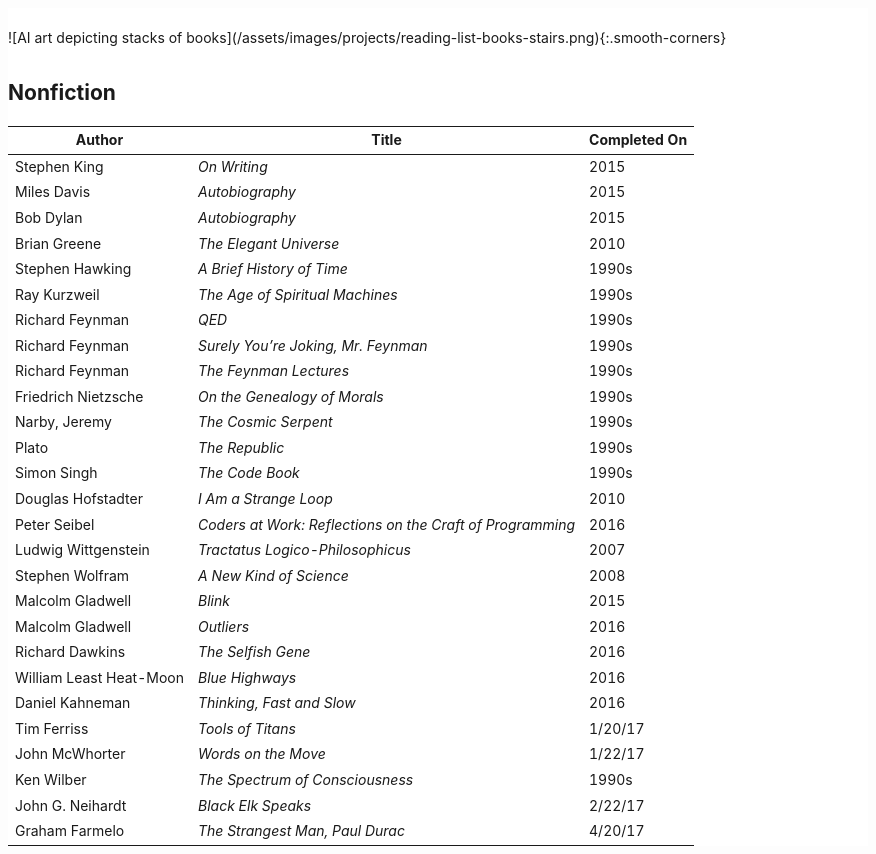 <br>
![AI art depicting stacks of books](/assets/images/projects/reading-list-books-stairs.png){:.smooth-corners}


## Nonfiction

|Author                      |Title                                                                   |Completed On|
|----------------------------|------------------------------------------------------------------------|---------------|
|Stephen King                |*On Writing*                                                            |2015           |
|Miles Davis                 |*Autobiography*                                                         |2015           |
|Bob Dylan                   |*Autobiography*                                                         |2015           |
|Brian Greene                |*The Elegant Universe*                                                  |2010           |
|Stephen Hawking             |*A Brief History of Time*                                               |1990s          |
|Ray Kurzweil                |*The Age of Spiritual Machines*                                         |1990s          |
|Richard Feynman             |*QED*                                                                   |1990s          |
|Richard Feynman             |*Surely You’re Joking, Mr. Feynman*                                     |1990s          |
|Richard Feynman             |*The Feynman Lectures*                                                  |1990s          |
|Friedrich Nietzsche         |*On the Genealogy of Morals*                                            |1990s          |
|Narby, Jeremy               |*The Cosmic Serpent*                                                    |1990s          |
|Plato                       |*The Republic*                                                          |1990s          |
|Simon Singh                 |*The Code Book*                                                         |1990s          |
|Douglas Hofstadter          |*I Am a Strange Loop*                                                   |2010           |
|Peter Seibel                |*Coders at Work: Reflections on the Craft of Programming*               |2016           |
|Ludwig Wittgenstein         |*Tractatus Logico-Philosophicus*                                        |2007           |
|Stephen Wolfram             |*A New Kind of Science*                                                 |2008           |
|Malcolm Gladwell            |*Blink*                                                                 |2015           |
|Malcolm Gladwell            |*Outliers*                                                              |2016           |
|Richard Dawkins             |*The Selfish Gene*                                                      |2016           |
|William Least Heat-Moon     |*Blue Highways*                                                         |2016           |
|Daniel Kahneman             |*Thinking, Fast and Slow*                                               |2016           |
|Tim Ferriss                 |*Tools of Titans*                                                       |1/20/17        |
|John McWhorter              |*Words on the Move*                                                     |1/22/17        |
|Ken Wilber                  |*The Spectrum of Consciousness*                                         |1990s          |
|John G. Neihardt            |*Black Elk Speaks*                                                      |2/22/17        |
|Graham Farmelo              |*The Strangest Man, Paul Durac*                                         |4/20/17        |